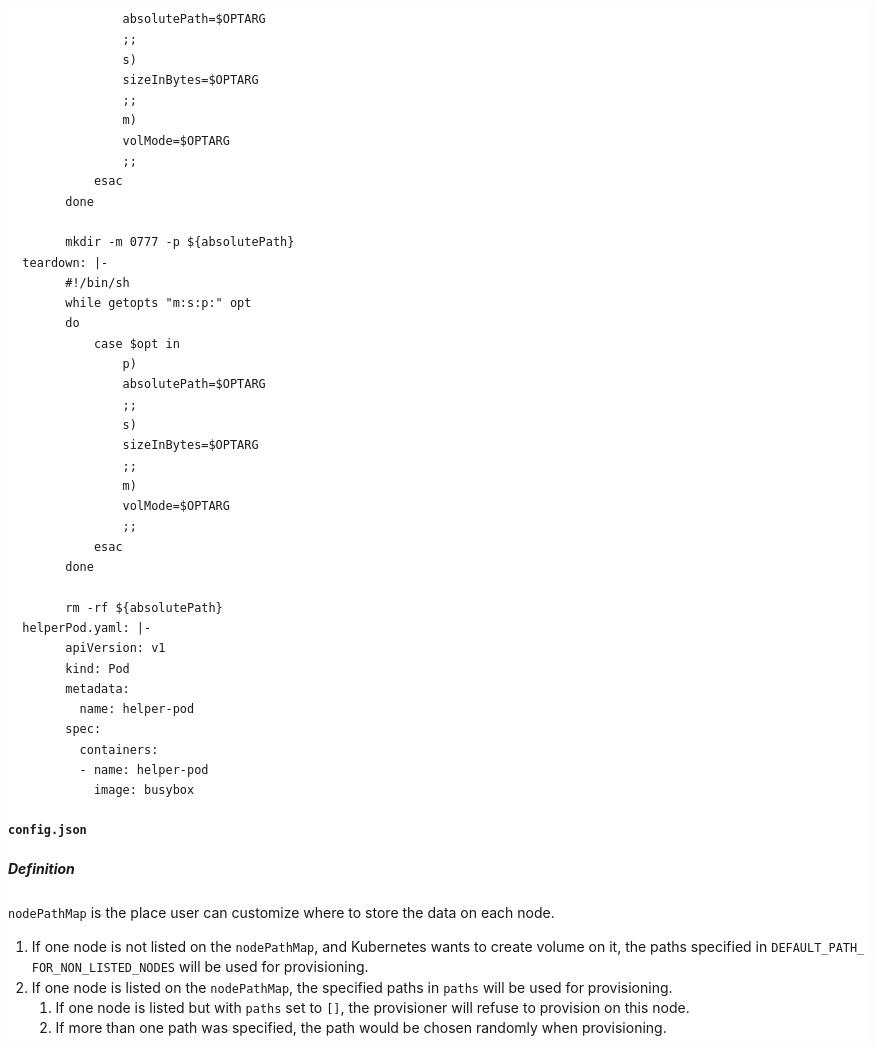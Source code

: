 ```
                absolutePath=$OPTARG
                ;;
                s)
                sizeInBytes=$OPTARG
                ;;
                m)
                volMode=$OPTARG
                ;;
            esac
        done

        mkdir -m 0777 -p ${absolutePath}
  teardown: |-
        #!/bin/sh
        while getopts "m:s:p:" opt
        do
            case $opt in
                p)
                absolutePath=$OPTARG
                ;;
                s)
                sizeInBytes=$OPTARG
                ;;
                m)
                volMode=$OPTARG
                ;;
            esac
        done

        rm -rf ${absolutePath}
  helperPod.yaml: |-
        apiVersion: v1
        kind: Pod
        metadata:
          name: helper-pod
        spec:
          containers:
          - name: helper-pod
            image: busybox

```

#### `config.json`

##### Definition
`nodePathMap` is the place user can customize where to store the data on each node.
1. If one node is not listed on the `nodePathMap`, and Kubernetes wants to create volume on it, the paths specified in `DEFAULT_PATH_FOR_NON_LISTED_NODES` will be used for provisioning.
2. If one node is listed on the `nodePathMap`, the specified paths in `paths` will be used for provisioning.
    1. If one node is listed but with `paths` set to `[]`, the provisioner will refuse to provision on this node.
    2. If more than one path was specified, the path would be chosen randomly when provisioning.
